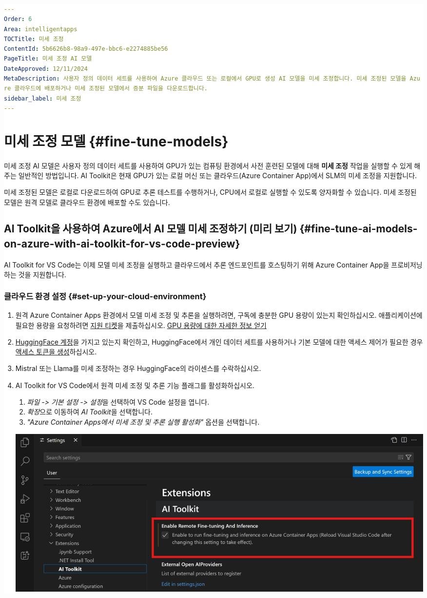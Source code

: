 ```yaml
---
Order: 6
Area: intelligentapps
TOCTitle: 미세 조정
ContentId: 5b6626b8-98a9-497e-bbc6-e2274885be56
PageTitle: 미세 조정 AI 모델
DateApproved: 12/11/2024
MetaDescription: 사용자 정의 데이터 세트를 사용하여 Azure 클라우드 또는 로컬에서 GPU로 생성 AI 모델을 미세 조정합니다. 미세 조정된 모델을 Azure 클라우드에 배포하거나 미세 조정된 모델에서 증분 파일을 다운로드합니다.
sidebar_label: 미세 조정
---
```


# 미세 조정 모델 {#fine-tune-models}

미세 조정 AI 모델은 사용자 정의 데이터 세트를 사용하여 GPU가 있는 컴퓨팅 환경에서 사전 훈련된 모델에 대해 **미세 조정** 작업을 실행할 수 있게 해주는 일반적인 방법입니다. AI Toolkit은 현재 GPU가 있는 로컬 머신 또는 클라우드(Azure Container App)에서 SLM의 미세 조정을 지원합니다.

미세 조정된 모델은 로컬로 다운로드하여 GPU로 추론 테스트를 수행하거나, CPU에서 로컬로 실행할 수 있도록 양자화할 수 있습니다. 미세 조정된 모델은 원격 모델로 클라우드 환경에 배포할 수도 있습니다.

## AI Toolkit을 사용하여 Azure에서 AI 모델 미세 조정하기 (미리 보기) {#fine-tune-ai-models-on-azure-with-ai-toolkit-for-vs-code-preview}

AI Toolkit for VS Code는 이제 모델 미세 조정을 실행하고 클라우드에서 추론 엔드포인트를 호스팅하기 위해 Azure Container App을 프로비저닝하는 것을 지원합니다.

### 클라우드 환경 설정 {#set-up-your-cloud-environment}

1. 원격 Azure Container Apps 환경에서 모델 미세 조정 및 추론을 실행하려면, 구독에 충분한 GPU 용량이 있는지 확인하십시오. 애플리케이션에 필요한 용량을 요청하려면 [지원 티켓](https://azure.microsoft.com/support/create-ticket/)을 제출하십시오. [GPU 용량에 대한 자세한 정보 얻기](https://learn.microsoft.com/en-us/azure/container-apps/workload-profiles-overview)

1. [HuggingFace 계정](https://huggingface.co/)을 가지고 있는지 확인하고, HuggingFace에서 개인 데이터 세트를 사용하거나 기본 모델에 대한 액세스 제어가 필요한 경우 [액세스 토큰을 생성](https://huggingface.co/docs/hub/security-tokens)하십시오.

1. Mistral 또는 Llama를 미세 조정하는 경우 HuggingFace의 라이센스를 수락하십시오.

1. AI Toolkit for VS Code에서 원격 미세 조정 및 추론 기능 플래그를 활성화하십시오.
    1. *파일 -> 기본 설정 -> 설정*을 선택하여 VS Code 설정을 엽니다.
    1. *확장*으로 이동하여 *AI Toolkit*을 선택합니다.
    1. *"Azure Container Apps에서 미세 조정 및 추론 실행 활성화"* 옵션을 선택합니다.

      ![AI Toolkit 설정](./images/finetune/settings.png)
